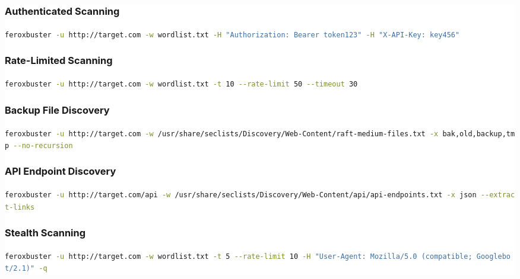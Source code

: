 ### Authenticated Scanning
```bash
feroxbuster -u http://target.com -w wordlist.txt -H "Authorization: Bearer token123" -H "X-API-Key: key456"
```

### Rate-Limited Scanning
```bash
feroxbuster -u http://target.com -w wordlist.txt -t 10 --rate-limit 50 --timeout 30
```

### Backup File Discovery
```bash
feroxbuster -u http://target.com -w /usr/share/seclists/Discovery/Web-Content/raft-medium-files.txt -x bak,old,backup,tmp --no-recursion
```

### API Endpoint Discovery
```bash
feroxbuster -u http://target.com/api -w /usr/share/seclists/Discovery/Web-Content/api/api-endpoints.txt -x json --extract-links
```

### Stealth Scanning
```bash
feroxbuster -u http://target.com -w wordlist.txt -t 5 --rate-limit 10 -H "User-Agent: Mozilla/5.0 (compatible; Googlebot/2.1)" -q
```